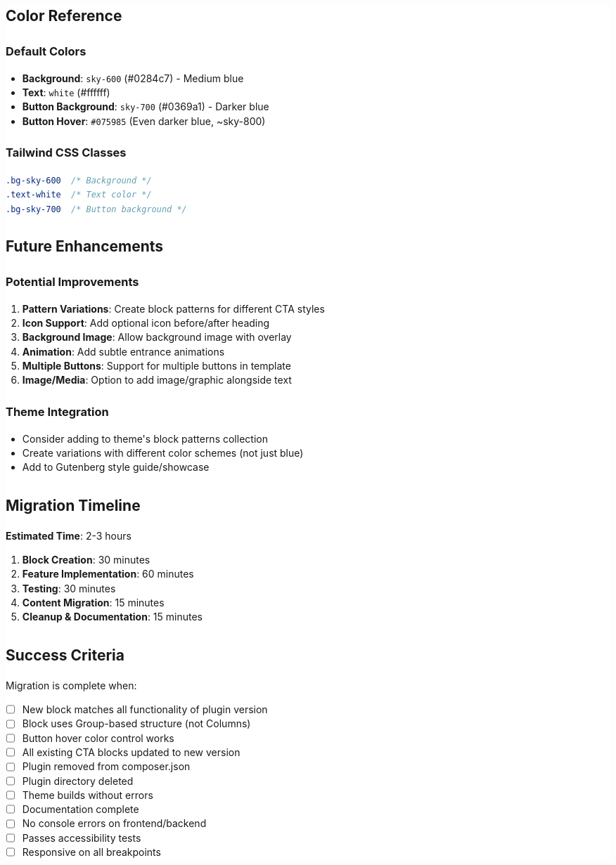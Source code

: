 ## Color Reference

### Default Colors
- **Background**: `sky-600` (#0284c7) - Medium blue
- **Text**: `white` (#ffffff)
- **Button Background**: `sky-700` (#0369a1) - Darker blue
- **Button Hover**: `#075985` (Even darker blue, ~sky-800)

### Tailwind CSS Classes
```css
.bg-sky-600  /* Background */
.text-white  /* Text color */
.bg-sky-700  /* Button background */
```

## Future Enhancements

### Potential Improvements
1. **Pattern Variations**: Create block patterns for different CTA styles
2. **Icon Support**: Add optional icon before/after heading
3. **Background Image**: Allow background image with overlay
4. **Animation**: Add subtle entrance animations
5. **Multiple Buttons**: Support for multiple buttons in template
6. **Image/Media**: Option to add image/graphic alongside text

### Theme Integration
- Consider adding to theme's block patterns collection
- Create variations with different color schemes (not just blue)
- Add to Gutenberg style guide/showcase

## Migration Timeline

**Estimated Time**: 2-3 hours

1. **Block Creation**: 30 minutes
2. **Feature Implementation**: 60 minutes
3. **Testing**: 30 minutes
4. **Content Migration**: 15 minutes
5. **Cleanup & Documentation**: 15 minutes

## Success Criteria

Migration is complete when:

- [ ] New block matches all functionality of plugin version
- [ ] Block uses Group-based structure (not Columns)
- [ ] Button hover color control works
- [ ] All existing CTA blocks updated to new version
- [ ] Plugin removed from composer.json
- [ ] Plugin directory deleted
- [ ] Theme builds without errors
- [ ] Documentation complete
- [ ] No console errors on frontend/backend
- [ ] Passes accessibility tests
- [ ] Responsive on all breakpoints
